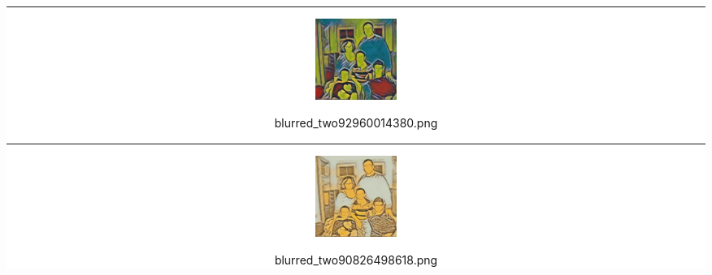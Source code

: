 ***

<p align="center">  <img width="100" height="100" src="blurred_two92960014380.png?"> </p><p align="center">blurred_two92960014380.png</p>

***

<p align="center">  <img width="100" height="100" src="blurred_two90826498618.png?"> </p><p align="center">blurred_two90826498618.png</p>
